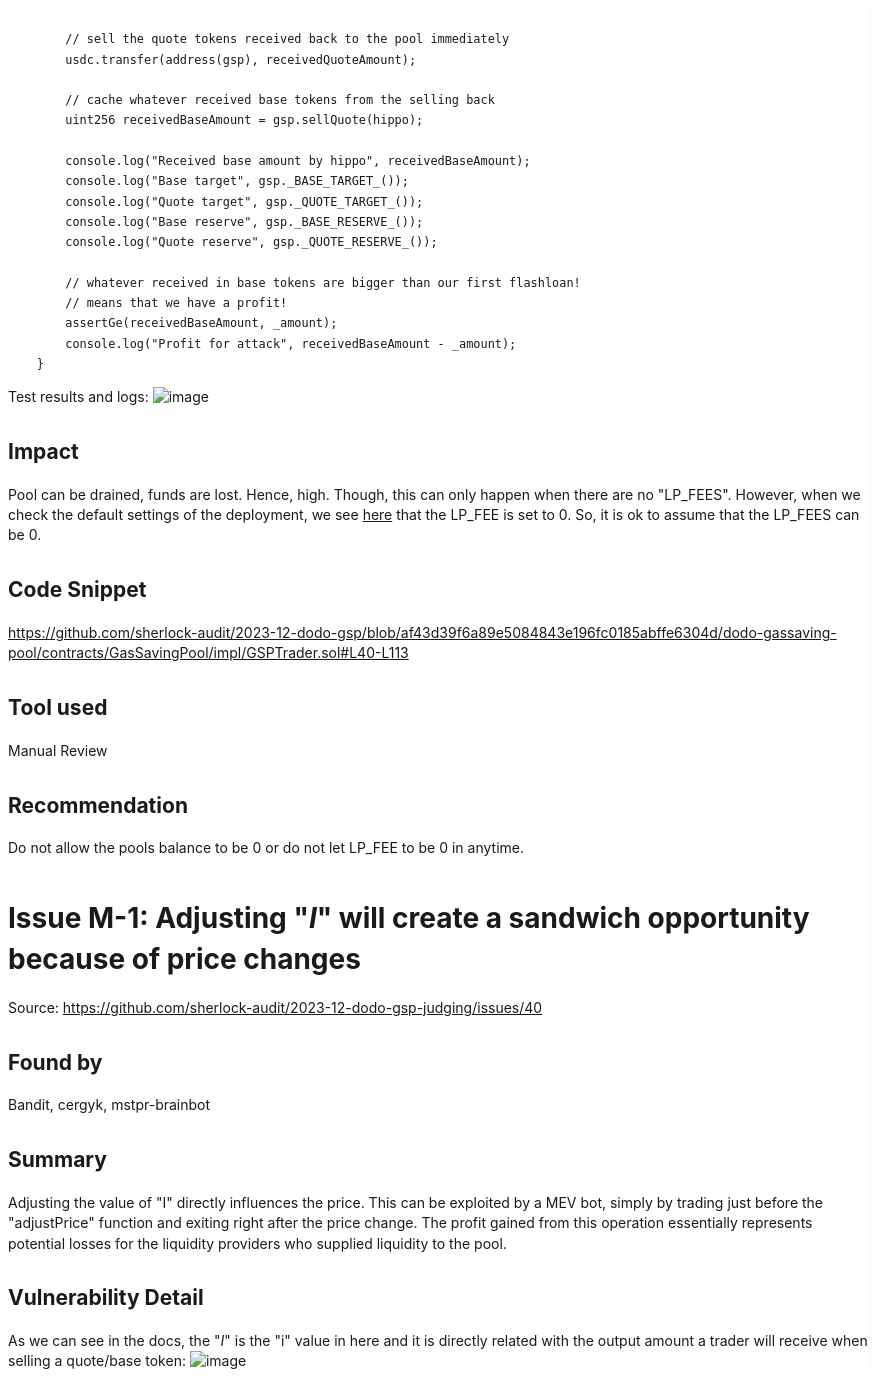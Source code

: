 ```solidity

        // sell the quote tokens received back to the pool immediately
        usdc.transfer(address(gsp), receivedQuoteAmount);

        // cache whatever received base tokens from the selling back
        uint256 receivedBaseAmount = gsp.sellQuote(hippo);

        console.log("Received base amount by hippo", receivedBaseAmount);
        console.log("Base target", gsp._BASE_TARGET_());
        console.log("Quote target", gsp._QUOTE_TARGET_());
        console.log("Base reserve", gsp._BASE_RESERVE_());
        console.log("Quote reserve", gsp._QUOTE_RESERVE_());
        
        // whatever received in base tokens are bigger than our first flashloan! 
        // means that we have a profit!
        assertGe(receivedBaseAmount, _amount);
        console.log("Profit for attack", receivedBaseAmount - _amount);
    }
```

Test results and logs:
<img width="529" alt="image" src="https://github.com/sherlock-audit/2023-12-dodo-gsp-mstpr/assets/120012681/ac3f07f2-281f-485e-b8df-812045f8a88b">

## Impact
Pool can be drained, funds are lost. Hence, high. Though, this can only happen when there are no "LP_FEES". However, when we check the default settings of the deployment, we see [here](https://github.com/sherlock-audit/2023-12-dodo-gsp/blob/af43d39f6a89e5084843e196fc0185abffe6304d/dodo-gassaving-pool/scripts/DeployGSP.s.sol#L22) that the LP_FEE is set to 0. So, it is ok to assume that the LP_FEES can be 0.

## Code Snippet
https://github.com/sherlock-audit/2023-12-dodo-gsp/blob/af43d39f6a89e5084843e196fc0185abffe6304d/dodo-gassaving-pool/contracts/GasSavingPool/impl/GSPTrader.sol#L40-L113
## Tool used

Manual Review

## Recommendation
Do not allow the pools balance to be 0 or do not let LP_FEE to be 0 in anytime.  

# Issue M-1: Adjusting "_I_" will create a sandwich opportunity because of price changes 

Source: https://github.com/sherlock-audit/2023-12-dodo-gsp-judging/issues/40 

## Found by 
Bandit, cergyk, mstpr-brainbot
## Summary
Adjusting the value of "I" directly influences the price. This can be exploited by a MEV bot, simply by trading just before the "adjustPrice" function and exiting right after the price change. The profit gained from this operation essentially represents potential losses for the liquidity providers who supplied liquidity to the pool.
## Vulnerability Detail
As we can see in the docs, the "_I_" is the "i" value in here and it is directly related with the output amount a trader will receive when selling a quote/base token:
<img width="581" alt="image" src="https://github.com/sherlock-audit/2023-12-dodo-gsp-mstpr/assets/120012681/61930727-f8d0-4f47-8712-32d6ada95334">